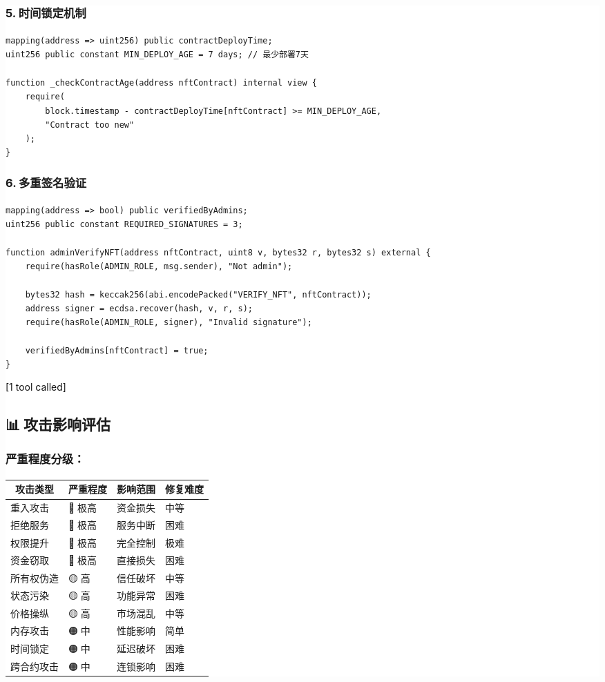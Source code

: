 ### **5. 时间锁定机制**
```solidity
mapping(address => uint256) public contractDeployTime;
uint256 public constant MIN_DEPLOY_AGE = 7 days; // 最少部署7天

function _checkContractAge(address nftContract) internal view {
    require(
        block.timestamp - contractDeployTime[nftContract] >= MIN_DEPLOY_AGE,
        "Contract too new"
    );
}
```

### **6. 多重签名验证**
```solidity
mapping(address => bool) public verifiedByAdmins;
uint256 public constant REQUIRED_SIGNATURES = 3;

function adminVerifyNFT(address nftContract, uint8 v, bytes32 r, bytes32 s) external {
    require(hasRole(ADMIN_ROLE, msg.sender), "Not admin");
    
    bytes32 hash = keccak256(abi.encodePacked("VERIFY_NFT", nftContract));
    address signer = ecdsa.recover(hash, v, r, s);
    require(hasRole(ADMIN_ROLE, signer), "Invalid signature");
    
    verifiedByAdmins[nftContract] = true;
}
```


[1 tool called]

## 📊 **攻击影响评估**

### **严重程度分级：**

| 攻击类型   | 严重程度 | 影响范围 | 修复难度 |
| ---------- | -------- | -------- | -------- |
| 重入攻击   | 🔴 极高   | 资金损失 | 中等     |
| 拒绝服务   | 🔴 极高   | 服务中断 | 困难     |
| 权限提升   | 🔴 极高   | 完全控制 | 极难     |
| 资金窃取   | 🔴 极高   | 直接损失 | 困难     |
| 所有权伪造 | 🟡 高     | 信任破坏 | 中等     |
| 状态污染   | 🟡 高     | 功能异常 | 困难     |
| 价格操纵   | 🟡 高     | 市场混乱 | 中等     |
| 内存攻击   | 🟠 中     | 性能影响 | 简单     |
| 时间锁定   | 🟠 中     | 延迟破坏 | 困难     |
| 跨合约攻击 | 🟠 中     | 连锁影响 | 困难     |
